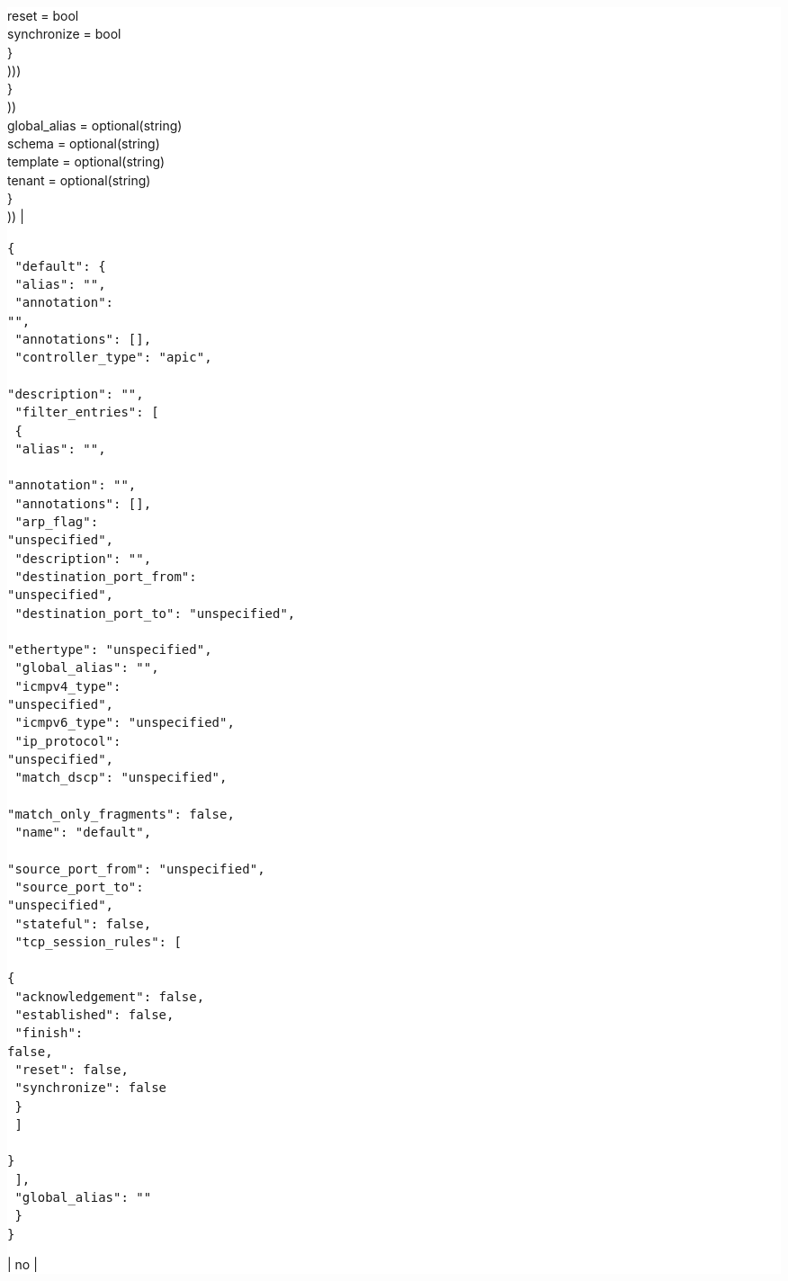 reset           = bool<br>              synchronize     = bool<br>            }<br>          )))<br>        }<br>      ))<br>      global_alias = optional(string)<br>      schema       = optional(string)<br>      template     = optional(string)<br>      tenant       = optional(string)<br>    }<br>  ))</pre> | <pre>{<br>  "default": {<br>    "alias": "",<br>    "annotation": "",<br>    "annotations": [],<br>    "controller_type": "apic",<br>    "description": "",<br>    "filter_entries": [<br>      {<br>        "alias": "",<br>        "annotation": "",<br>        "annotations": [],<br>        "arp_flag": "unspecified",<br>        "description": "",<br>        "destination_port_from": "unspecified",<br>        "destination_port_to": "unspecified",<br>        "ethertype": "unspecified",<br>        "global_alias": "",<br>        "icmpv4_type": "unspecified",<br>        "icmpv6_type": "unspecified",<br>        "ip_protocol": "unspecified",<br>        "match_dscp": "unspecified",<br>        "match_only_fragments": false,<br>        "name": "default",<br>        "source_port_from": "unspecified",<br>        "source_port_to": "unspecified",<br>        "stateful": false,<br>        "tcp_session_rules": [<br>          {<br>            "acknowledgement": false,<br>            "established": false,<br>            "finish": false,<br>            "reset": false,<br>            "synchronize": false<br>          }<br>        ]<br>      }<br>    ],<br>    "global_alias": ""<br>  }<br>}</pre> | no |